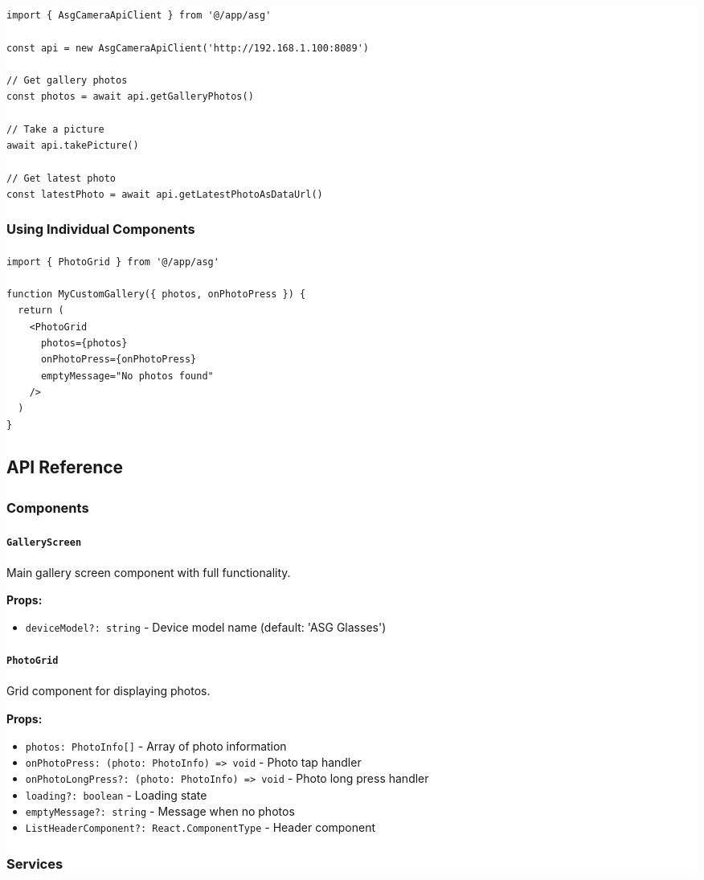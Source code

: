 ```tsx
import { AsgCameraApiClient } from '@/app/asg'

const api = new AsgCameraApiClient('http://192.168.1.100:8089')

// Get gallery photos
const photos = await api.getGalleryPhotos()

// Take a picture
await api.takePicture()

// Get latest photo
const latestPhoto = await api.getLatestPhotoAsDataUrl()
```

### Using Individual Components

```tsx
import { PhotoGrid } from '@/app/asg'

function MyCustomGallery({ photos, onPhotoPress }) {
  return (
    <PhotoGrid
      photos={photos}
      onPhotoPress={onPhotoPress}
      emptyMessage="No photos found"
    />
  )
}
```

## API Reference

### Components

#### `GalleryScreen`
Main gallery screen component with full functionality.

**Props:**
- `deviceModel?: string` - Device model name (default: 'ASG Glasses')

#### `PhotoGrid`
Grid component for displaying photos.

**Props:**
- `photos: PhotoInfo[]` - Array of photo information
- `onPhotoPress: (photo: PhotoInfo) => void` - Photo tap handler
- `onPhotoLongPress?: (photo: PhotoInfo) => void` - Photo long press handler
- `loading?: boolean` - Loading state
- `emptyMessage?: string` - Message when no photos
- `ListHeaderComponent?: React.ComponentType` - Header component

### Services
